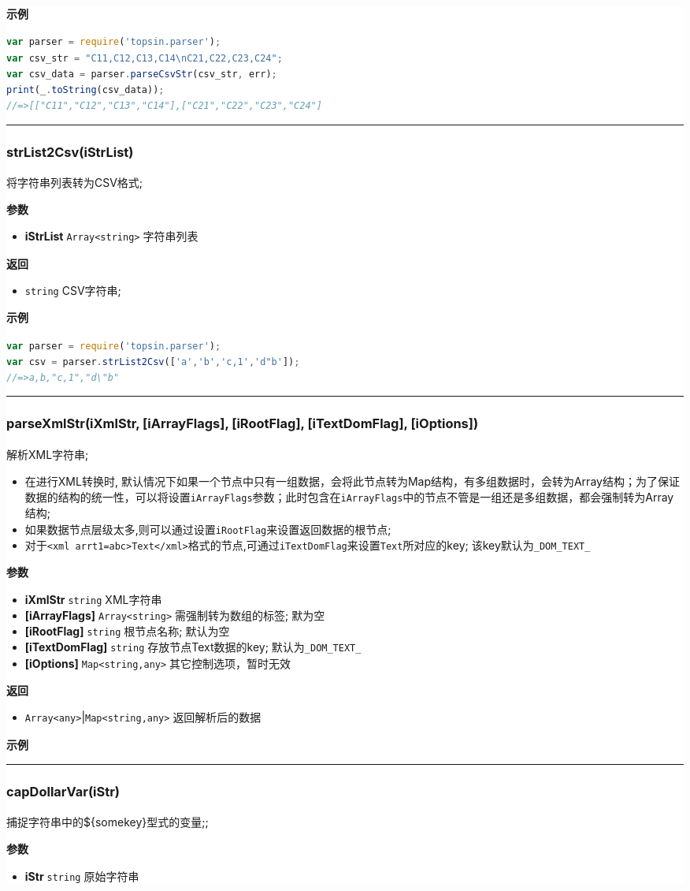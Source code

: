 **示例**

```javascript
var parser = require('topsin.parser');
var csv_str = "C11,C12,C13,C14\nC21,C22,C23,C24";
var csv_data = parser.parseCsvStr(csv_str, err);
print(_.toString(csv_data));
//=>[["C11","C12","C13","C14"],["C21","C22","C23","C24"]
```
------------

### strList2Csv(iStrList)
将字符串列表转为CSV格式;

**参数**
- **iStrList** `Array<string>` 字符串列表

**返回**
- `string` CSV字符串;

**示例**

```javascript
var parser = require('topsin.parser');
var csv = parser.strList2Csv(['a','b','c,1','d"b']);
//=>a,b,"c,1","d\"b"
```
------------

### parseXmlStr(iXmlStr, [iArrayFlags], [iRootFlag], [iTextDomFlag], [iOptions])
解析XML字符串;
- 在进行XML转换时, 默认情况下如果一个节点中只有一组数据，会将此节点转为Map结构，有多组数据时，会转为Array结构；为了保证数据的结构的统一性，可以将设置`iArrayFlags`参数；此时包含在`iArrayFlags`中的节点不管是一组还是多组数据，都会强制转为Array结构;
- 如果数据节点层级太多,则可以通过设置`iRootFlag`来设置返回数据的根节点;
- 对于`<xml arrt1=abc>Text</xml>`格式的节点,可通过`iTextDomFlag`来设置`Text`所对应的key; 该key默认为`_DOM_TEXT_`

**参数**
- **iXmlStr** `string` XML字符串
- **\[iArrayFlags]** `Array<string>` 需强制转为数组的标签; 默为空
- **\[iRootFlag]** `string` 根节点名称; 默认为空
- **\[iTextDomFlag]** `string` 存放节点Text数据的key; 默认为`_DOM_TEXT_`
- **\[iOptions]** `Map<string,any>` 其它控制选项，暂时无效

**返回**
- `Array<any>`|`Map<string,any>` 返回解析后的数据

**示例**

------------

### capDollarVar(iStr)
捕捉字符串中的${somekey}型式的变量;;

**参数**
- **iStr** `string` 原始字符串
